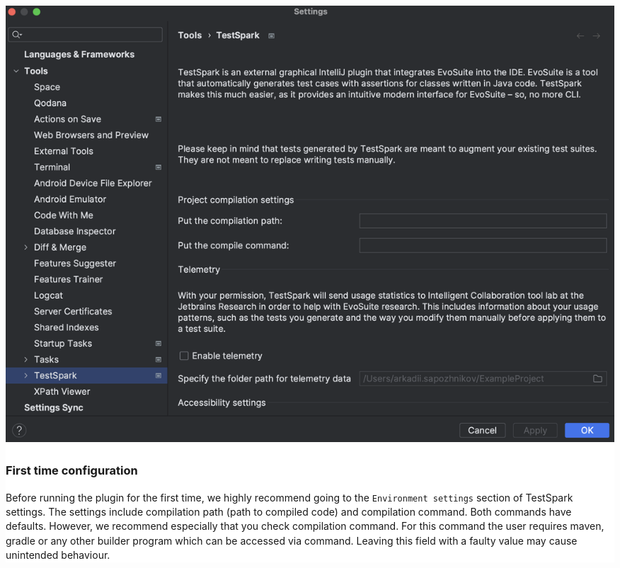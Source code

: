 ![Plugin Settings dark](readme-images/pngs/PluginSettings_dark.png#gh-dark-mode-only)

### First time configuration
Before running the plugin for the first time, we highly recommend going to the `Environment settings` section of TestSpark settings. The settings include compilation path (path to compiled code) and compilation command. Both commands have defaults. However, we recommend especially that you check compilation command. For this command the user requires maven, gradle or any other builder program which can be accessed via command. Leaving this field with a faulty value may cause unintended behaviour.
